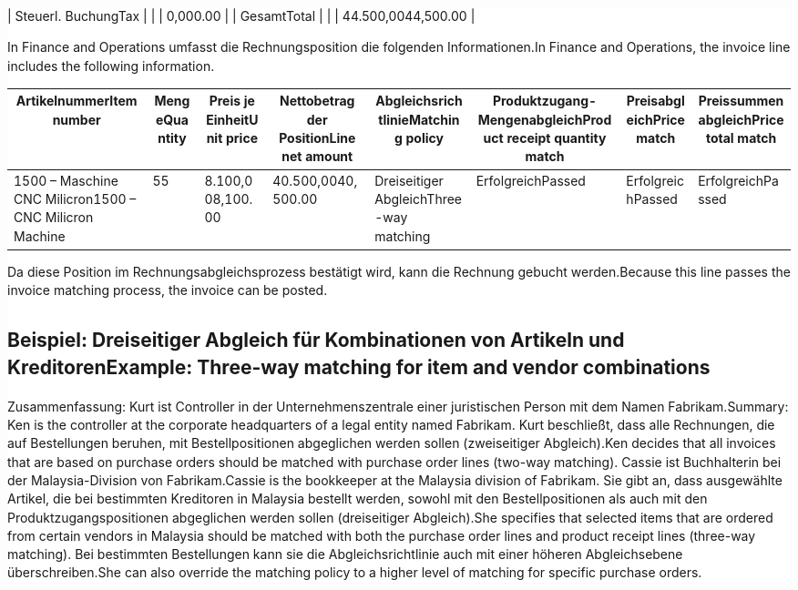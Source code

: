 | <span data-ttu-id="06981-174">Steuerl. Buchung</span><span class="sxs-lookup"><span data-stu-id="06981-174">Tax</span></span>                         |          |            | <span data-ttu-id="06981-175">0,00</span><span class="sxs-lookup"><span data-stu-id="06981-175">0.00</span></span>       |
| <span data-ttu-id="06981-176">Gesamt</span><span class="sxs-lookup"><span data-stu-id="06981-176">Total</span></span>                       |          |            | <span data-ttu-id="06981-177">44.500,00</span><span class="sxs-lookup"><span data-stu-id="06981-177">44,500.00</span></span>  |

<span data-ttu-id="06981-178">In Finance and Operations umfasst die Rechnungsposition die folgenden Informationen.</span><span class="sxs-lookup"><span data-stu-id="06981-178">In Finance and Operations, the invoice line includes the following information.</span></span>

| <span data-ttu-id="06981-179">Artikelnummer</span><span class="sxs-lookup"><span data-stu-id="06981-179">Item number</span></span>                 | <span data-ttu-id="06981-180">Menge</span><span class="sxs-lookup"><span data-stu-id="06981-180">Quantity</span></span> | <span data-ttu-id="06981-181">Preis je Einheit</span><span class="sxs-lookup"><span data-stu-id="06981-181">Unit price</span></span> | <span data-ttu-id="06981-182">Nettobetrag der Position</span><span class="sxs-lookup"><span data-stu-id="06981-182">Line net amount</span></span> | <span data-ttu-id="06981-183">Abgleichsrichtlinie</span><span class="sxs-lookup"><span data-stu-id="06981-183">Matching policy</span></span>    | <span data-ttu-id="06981-184">Produktzugang-Mengenabgleich</span><span class="sxs-lookup"><span data-stu-id="06981-184">Product receipt quantity match</span></span> | <span data-ttu-id="06981-185">Preisabgleich</span><span class="sxs-lookup"><span data-stu-id="06981-185">Price match</span></span> | <span data-ttu-id="06981-186">Preissummenabgleich</span><span class="sxs-lookup"><span data-stu-id="06981-186">Price total match</span></span> |
|-----------------------------|----------|------------|-----------------|--------------------|--------------------------------|-------------|-------------------|
| <span data-ttu-id="06981-187">1500 – Maschine CNC Milicron</span><span class="sxs-lookup"><span data-stu-id="06981-187">1500 – CNC Milicron Machine</span></span> | <span data-ttu-id="06981-188">5</span><span class="sxs-lookup"><span data-stu-id="06981-188">5</span></span>        | <span data-ttu-id="06981-189">8.100,00</span><span class="sxs-lookup"><span data-stu-id="06981-189">8,100.00</span></span>   | <span data-ttu-id="06981-190">40.500,00</span><span class="sxs-lookup"><span data-stu-id="06981-190">40,500.00</span></span>       | <span data-ttu-id="06981-191">Dreiseitiger Abgleich</span><span class="sxs-lookup"><span data-stu-id="06981-191">Three-way matching</span></span> | <span data-ttu-id="06981-192">Erfolgreich</span><span class="sxs-lookup"><span data-stu-id="06981-192">Passed</span></span>                         | <span data-ttu-id="06981-193">Erfolgreich</span><span class="sxs-lookup"><span data-stu-id="06981-193">Passed</span></span>      | <span data-ttu-id="06981-194">Erfolgreich</span><span class="sxs-lookup"><span data-stu-id="06981-194">Passed</span></span>            |

<span data-ttu-id="06981-195">Da diese Position im Rechnungsabgleichsprozess bestätigt wird, kann die Rechnung gebucht werden.</span><span class="sxs-lookup"><span data-stu-id="06981-195">Because this line passes the invoice matching process, the invoice can be posted.</span></span>

## <a name="example-three-way-matching-for-item-and-vendor-combinations"></a><span data-ttu-id="06981-196">Beispiel: Dreiseitiger Abgleich für Kombinationen von Artikeln und Kreditoren</span><span class="sxs-lookup"><span data-stu-id="06981-196">Example: Three-way matching for item and vendor combinations</span></span>
<span data-ttu-id="06981-197">Zusammenfassung: Kurt ist Controller in der Unternehmenszentrale einer juristischen Person mit dem Namen Fabrikam.</span><span class="sxs-lookup"><span data-stu-id="06981-197">Summary: Ken is the controller at the corporate headquarters of a legal entity named Fabrikam.</span></span> <span data-ttu-id="06981-198">Kurt beschließt, dass alle Rechnungen, die auf Bestellungen beruhen, mit Bestellpositionen abgeglichen werden sollen (zweiseitiger Abgleich).</span><span class="sxs-lookup"><span data-stu-id="06981-198">Ken decides that all invoices that are based on purchase orders should be matched with purchase order lines (two-way matching).</span></span> <span data-ttu-id="06981-199">Cassie ist Buchhalterin bei der Malaysia-Division von Fabrikam.</span><span class="sxs-lookup"><span data-stu-id="06981-199">Cassie is the bookkeeper at the Malaysia division of Fabrikam.</span></span> <span data-ttu-id="06981-200">Sie gibt an, dass ausgewählte Artikel, die bei bestimmten Kreditoren in Malaysia bestellt werden, sowohl mit den Bestellpositionen als auch mit den Produktzugangspositionen abgeglichen werden sollen (dreiseitiger Abgleich).</span><span class="sxs-lookup"><span data-stu-id="06981-200">She specifies that selected items that are ordered from certain vendors in Malaysia should be matched with both the purchase order lines and product receipt lines (three-way matching).</span></span> <span data-ttu-id="06981-201">Bei bestimmten Bestellungen kann sie die Abgleichsrichtlinie auch mit einer höheren Abgleichsebene überschreiben.</span><span class="sxs-lookup"><span data-stu-id="06981-201">She can also override the matching policy to a higher level of matching for specific purchase orders.</span></span> 
